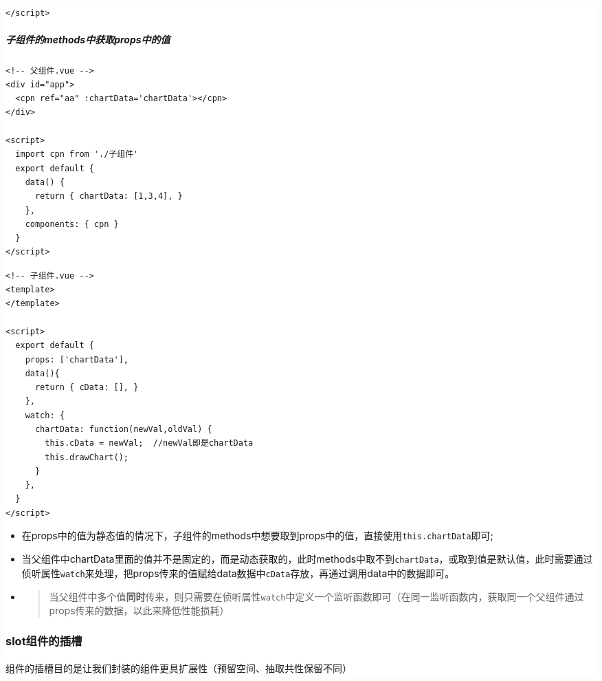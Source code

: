 ```vue
</script>
```

##### **子组件的methods中获取props中的值**

```vue
<!-- 父组件.vue -->
<div id="app">
  <cpn ref="aa" :chartData='chartData'></cpn>
</div>

<script>
  import cpn from './子组件'
  export default {
    data() {
      return { chartData: [1,3,4], }
    },
    components: { cpn }
  }
</script>
```

```vue
<!-- 子组件.vue -->
<template>
</template>

<script>
  export default {
    props: ['chartData'],
    data(){
      return { cData: [], }
    },
    watch: {
      chartData: function(newVal,oldVal) {
        this.cData = newVal;  //newVal即是chartData
        this.drawChart();
      }
    },
  }
</script>
```

- 在props中的值为静态值的情况下，子组件的methods中想要取到props中的值，直接使用`this.chartData`即可;

- 当父组件中chartData里面的值并不是固定的，而是动态获取的，此时methods中取不到`chartData`，或取到值是默认值，此时需要通过侦听属性`watch`来处理，把props传来的值赋给data数据中`cData`存放，再通过调用data中的数据即可。

- > 当父组件中多个值**同时**传来，则只需要在侦听属性`watch`中定义一个监听函数即可（在同一监听函数内，获取同一个父组件通过props传来的数据，以此来降低性能损耗）

### slot组件的插槽

组件的插槽目的是让我们封装的组件更具扩展性（预留空间、抽取共性保留不同）
